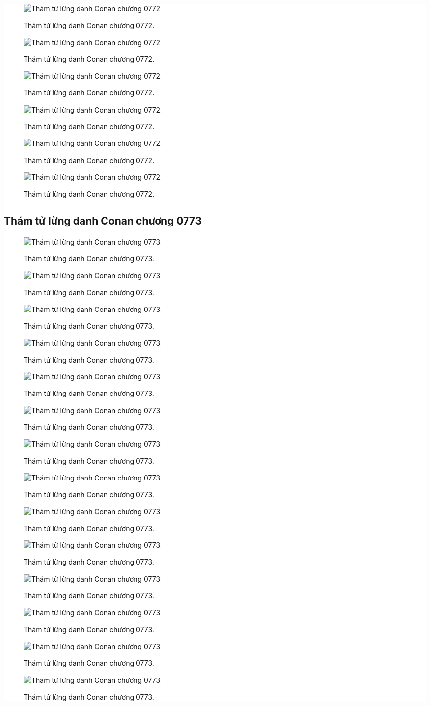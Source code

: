 <figure><img src="https://banmaixanh.vercel.app/manga/gosho-aoyama/tham-tu-lung-danh-conan/0772-13.jpg" alt="Thám tử lừng danh Conan chương 0772." title="Thám tử lừng danh Conan chương 0772." height=100% width=100%><figcaption><p>Thám tử lừng danh Conan chương 0772.</p></figcaption></figure>

<figure><img src="https://banmaixanh.vercel.app/manga/gosho-aoyama/tham-tu-lung-danh-conan/0772-14.jpg" alt="Thám tử lừng danh Conan chương 0772." title="Thám tử lừng danh Conan chương 0772." height=100% width=100%><figcaption><p>Thám tử lừng danh Conan chương 0772.</p></figcaption></figure>

<figure><img src="https://banmaixanh.vercel.app/manga/gosho-aoyama/tham-tu-lung-danh-conan/0772-15.jpg" alt="Thám tử lừng danh Conan chương 0772." title="Thám tử lừng danh Conan chương 0772." height=100% width=100%><figcaption><p>Thám tử lừng danh Conan chương 0772.</p></figcaption></figure>

<figure><img src="https://banmaixanh.vercel.app/manga/gosho-aoyama/tham-tu-lung-danh-conan/0772-16.jpg" alt="Thám tử lừng danh Conan chương 0772." title="Thám tử lừng danh Conan chương 0772." height=100% width=100%><figcaption><p>Thám tử lừng danh Conan chương 0772.</p></figcaption></figure>

<figure><img src="https://banmaixanh.vercel.app/manga/gosho-aoyama/tham-tu-lung-danh-conan/0772-17.jpg" alt="Thám tử lừng danh Conan chương 0772." title="Thám tử lừng danh Conan chương 0772." height=100% width=100%><figcaption><p>Thám tử lừng danh Conan chương 0772.</p></figcaption></figure>

<figure><img src="https://banmaixanh.vercel.app/manga/gosho-aoyama/tham-tu-lung-danh-conan/0772-18.jpg" alt="Thám tử lừng danh Conan chương 0772." title="Thám tử lừng danh Conan chương 0772." height=100% width=100%><figcaption><p>Thám tử lừng danh Conan chương 0772.</p></figcaption></figure>

## Thám tử lừng danh Conan chương 0773

<figure><img src="https://banmaixanh.vercel.app/manga/gosho-aoyama/tham-tu-lung-danh-conan/0773-01.jpg" alt="Thám tử lừng danh Conan chương 0773." title="Thám tử lừng danh Conan chương 0773." height=100% width=100%><figcaption><p>Thám tử lừng danh Conan chương 0773.</p></figcaption></figure>

<figure><img src="https://banmaixanh.vercel.app/manga/gosho-aoyama/tham-tu-lung-danh-conan/0773-02.jpg" alt="Thám tử lừng danh Conan chương 0773." title="Thám tử lừng danh Conan chương 0773." height=100% width=100%><figcaption><p>Thám tử lừng danh Conan chương 0773.</p></figcaption></figure>

<figure><img src="https://banmaixanh.vercel.app/manga/gosho-aoyama/tham-tu-lung-danh-conan/0773-03.jpg" alt="Thám tử lừng danh Conan chương 0773." title="Thám tử lừng danh Conan chương 0773." height=100% width=100%><figcaption><p>Thám tử lừng danh Conan chương 0773.</p></figcaption></figure>

<figure><img src="https://banmaixanh.vercel.app/manga/gosho-aoyama/tham-tu-lung-danh-conan/0773-04.jpg" alt="Thám tử lừng danh Conan chương 0773." title="Thám tử lừng danh Conan chương 0773." height=100% width=100%><figcaption><p>Thám tử lừng danh Conan chương 0773.</p></figcaption></figure>

<figure><img src="https://banmaixanh.vercel.app/manga/gosho-aoyama/tham-tu-lung-danh-conan/0773-05.jpg" alt="Thám tử lừng danh Conan chương 0773." title="Thám tử lừng danh Conan chương 0773." height=100% width=100%><figcaption><p>Thám tử lừng danh Conan chương 0773.</p></figcaption></figure>

<figure><img src="https://banmaixanh.vercel.app/manga/gosho-aoyama/tham-tu-lung-danh-conan/0773-06.jpg" alt="Thám tử lừng danh Conan chương 0773." title="Thám tử lừng danh Conan chương 0773." height=100% width=100%><figcaption><p>Thám tử lừng danh Conan chương 0773.</p></figcaption></figure>

<figure><img src="https://banmaixanh.vercel.app/manga/gosho-aoyama/tham-tu-lung-danh-conan/0773-07.jpg" alt="Thám tử lừng danh Conan chương 0773." title="Thám tử lừng danh Conan chương 0773." height=100% width=100%><figcaption><p>Thám tử lừng danh Conan chương 0773.</p></figcaption></figure>

<figure><img src="https://banmaixanh.vercel.app/manga/gosho-aoyama/tham-tu-lung-danh-conan/0773-08.jpg" alt="Thám tử lừng danh Conan chương 0773." title="Thám tử lừng danh Conan chương 0773." height=100% width=100%><figcaption><p>Thám tử lừng danh Conan chương 0773.</p></figcaption></figure>

<figure><img src="https://banmaixanh.vercel.app/manga/gosho-aoyama/tham-tu-lung-danh-conan/0773-09.jpg" alt="Thám tử lừng danh Conan chương 0773." title="Thám tử lừng danh Conan chương 0773." height=100% width=100%><figcaption><p>Thám tử lừng danh Conan chương 0773.</p></figcaption></figure>

<figure><img src="https://banmaixanh.vercel.app/manga/gosho-aoyama/tham-tu-lung-danh-conan/0773-10.jpg" alt="Thám tử lừng danh Conan chương 0773." title="Thám tử lừng danh Conan chương 0773." height=100% width=100%><figcaption><p>Thám tử lừng danh Conan chương 0773.</p></figcaption></figure>

<figure><img src="https://banmaixanh.vercel.app/manga/gosho-aoyama/tham-tu-lung-danh-conan/0773-11.jpg" alt="Thám tử lừng danh Conan chương 0773." title="Thám tử lừng danh Conan chương 0773." height=100% width=100%><figcaption><p>Thám tử lừng danh Conan chương 0773.</p></figcaption></figure>

<figure><img src="https://banmaixanh.vercel.app/manga/gosho-aoyama/tham-tu-lung-danh-conan/0773-12.jpg" alt="Thám tử lừng danh Conan chương 0773." title="Thám tử lừng danh Conan chương 0773." height=100% width=100%><figcaption><p>Thám tử lừng danh Conan chương 0773.</p></figcaption></figure>

<figure><img src="https://banmaixanh.vercel.app/manga/gosho-aoyama/tham-tu-lung-danh-conan/0773-13.jpg" alt="Thám tử lừng danh Conan chương 0773." title="Thám tử lừng danh Conan chương 0773." height=100% width=100%><figcaption><p>Thám tử lừng danh Conan chương 0773.</p></figcaption></figure>

<figure><img src="https://banmaixanh.vercel.app/manga/gosho-aoyama/tham-tu-lung-danh-conan/0773-14.jpg" alt="Thám tử lừng danh Conan chương 0773." title="Thám tử lừng danh Conan chương 0773." height=100% width=100%><figcaption><p>Thám tử lừng danh Conan chương 0773.</p></figcaption></figure>
